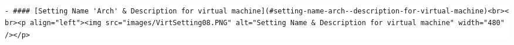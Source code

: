 
    - #### [Setting Name 'Arch' & Description for virtual machine](#setting-name-arch--description-for-virtual-machine)<br><br><p align="left"><img src="images/VirtSetting08.PNG" alt="Setting Name & Description for virtual machine" width="480" /></p>
